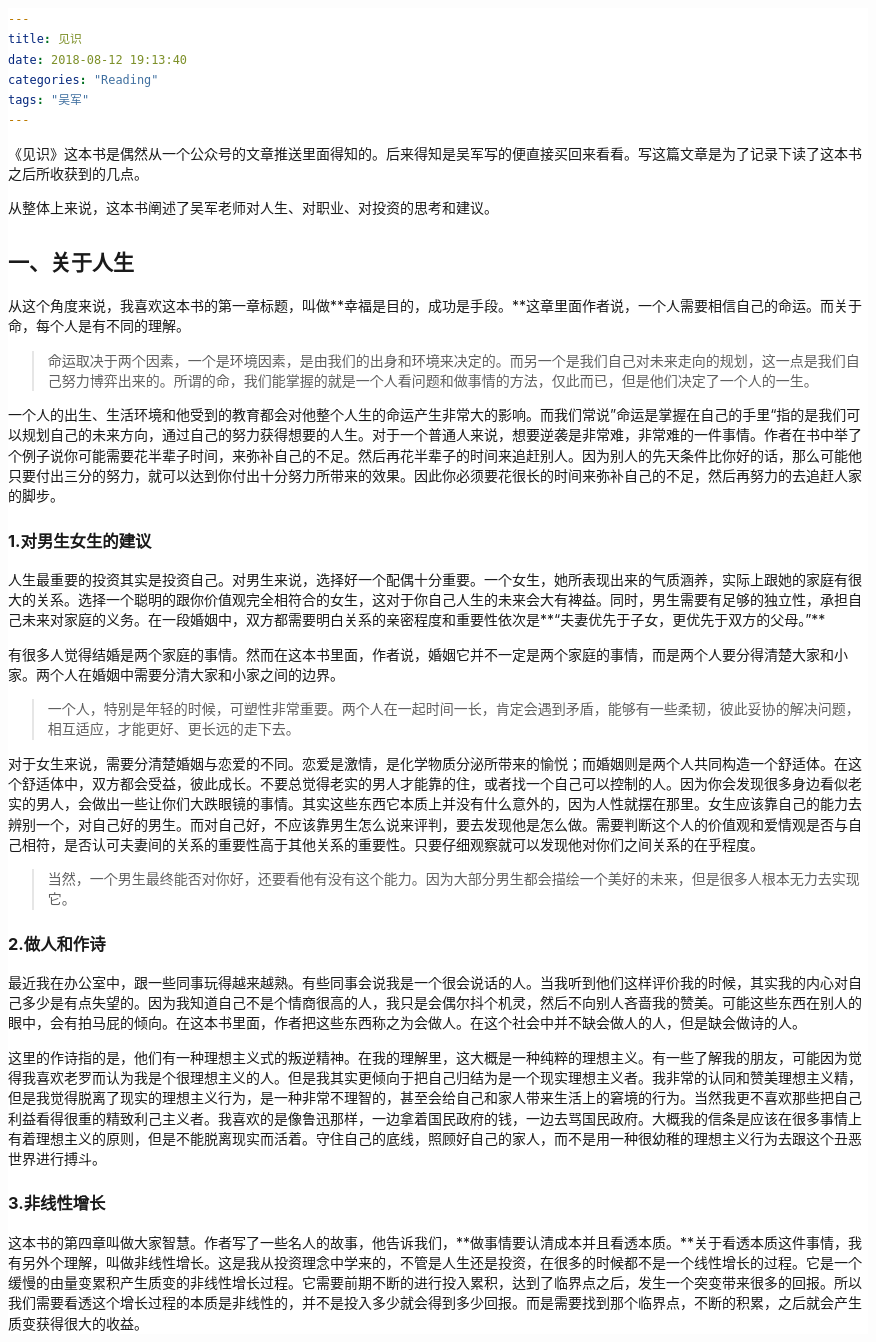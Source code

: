 ```yaml
---
title: 见识
date: 2018-08-12 19:13:40
categories: "Reading"
tags: "吴军"
---
```


《见识》这本书是偶然从一个公众号的文章推送里面得知的。后来得知是吴军写的便直接买回来看看。写这篇文章是为了记录下读了这本书之后所收获到的几点。

从整体上来说，这本书阐述了吴军老师对人生、对职业、对投资的思考和建议。



## 一、关于人生

从这个角度来说，我喜欢这本书的第一章标题，叫做**幸福是目的，成功是手段。**这章里面作者说，一个人需要相信自己的命运。而关于命，每个人是有不同的理解。

> 命运取决于两个因素，一个是环境因素，是由我们的出身和环境来决定的。而另一个是我们自己对未来走向的规划，这一点是我们自己努力博弈出来的。所谓的命，我们能掌握的就是一个人看问题和做事情的方法，仅此而已，但是他们决定了一个人的一生。

一个人的出生、生活环境和他受到的教育都会对他整个人生的命运产生非常大的影响。而我们常说”命运是掌握在自己的手里“指的是我们可以规划自己的未来方向，通过自己的努力获得想要的人生。对于一个普通人来说，想要逆袭是非常难，非常难的一件事情。作者在书中举了个例子说你可能需要花半辈子时间，来弥补自己的不足。然后再花半辈子的时间来追赶别人。因为别人的先天条件比你好的话，那么可能他只要付出三分的努力，就可以达到你付出十分努力所带来的效果。因此你必须要花很长的时间来弥补自己的不足，然后再努力的去追赶人家的脚步。

### 1.对男生女生的建议

人生最重要的投资其实是投资自己。对男生来说，选择好一个配偶十分重要。一个女生，她所表现出来的气质涵养，实际上跟她的家庭有很大的关系。选择一个聪明的跟你价值观完全相符合的女生，这对于你自己人生的未来会大有裨益。同时，男生需要有足够的独立性，承担自己未来对家庭的义务。在一段婚姻中，双方都需要明白关系的亲密程度和重要性依次是**“夫妻优先于子女，更优先于双方的父母。”**

有很多人觉得结婚是两个家庭的事情。然而在这本书里面，作者说，婚姻它并不一定是两个家庭的事情，而是两个人要分得清楚大家和小家。两个人在婚姻中需要分清大家和小家之间的边界。

> 一个人，特别是年轻的时候，可塑性非常重要。两个人在一起时间一长，肯定会遇到矛盾，能够有一些柔韧，彼此妥协的解决问题，相互适应，才能更好、更长远的走下去。

对于女生来说，需要分清楚婚姻与恋爱的不同。恋爱是激情，是化学物质分泌所带来的愉悦；而婚姻则是两个人共同构造一个舒适体。在这个舒适体中，双方都会受益，彼此成长。不要总觉得老实的男人才能靠的住，或者找一个自己可以控制的人。因为你会发现很多身边看似老实的男人，会做出一些让你们大跌眼镜的事情。其实这些东西它本质上并没有什么意外的，因为人性就摆在那里。女生应该靠自己的能力去辨别一个，对自己好的男生。而对自己好，不应该靠男生怎么说来评判，要去发现他是怎么做。需要判断这个人的价值观和爱情观是否与自己相符，是否认可夫妻间的关系的重要性高于其他关系的重要性。只要仔细观察就可以发现他对你们之间关系的在乎程度。

> 当然，一个男生最终能否对你好，还要看他有没有这个能力。因为大部分男生都会描绘一个美好的未来，但是很多人根本无力去实现它。

### 2.做人和作诗

最近我在办公室中，跟一些同事玩得越来越熟。有些同事会说我是一个很会说话的人。当我听到他们这样评价我的时候，其实我的内心对自己多少是有点失望的。因为我知道自己不是个情商很高的人，我只是会偶尔抖个机灵，然后不向别人吝啬我的赞美。可能这些东西在别人的眼中，会有拍马屁的倾向。在这本书里面，作者把这些东西称之为会做人。在这个社会中并不缺会做人的人，但是缺会做诗的人。

这里的作诗指的是，他们有一种理想主义式的叛逆精神。在我的理解里，这大概是一种纯粹的理想主义。有一些了解我的朋友，可能因为觉得我喜欢老罗而认为我是个很理想主义的人。但是我其实更倾向于把自己归结为是一个现实理想主义者。我非常的认同和赞美理想主义精，但是我觉得脱离了现实的理想主义行为，是一种非常不理智的，甚至会给自己和家人带来生活上的窘境的行为。当然我更不喜欢那些把自己利益看得很重的精致利己主义者。我喜欢的是像鲁迅那样，一边拿着国民政府的钱，一边去骂国民政府。大概我的信条是应该在很多事情上有着理想主义的原则，但是不能脱离现实而活着。守住自己的底线，照顾好自己的家人，而不是用一种很幼稚的理想主义行为去跟这个丑恶世界进行搏斗。

### 3.非线性增长

这本书的第四章叫做大家智慧。作者写了一些名人的故事，他告诉我们，**做事情要认清成本并且看透本质。**关于看透本质这件事情，我有另外个理解，叫做非线性增长。这是我从投资理念中学来的，不管是人生还是投资，在很多的时候都不是一个线性增长的过程。它是一个缓慢的由量变累积产生质变的非线性增长过程。它需要前期不断的进行投入累积，达到了临界点之后，发生一个突变带来很多的回报。所以我们需要看透这个增长过程的本质是非线性的，并不是投入多少就会得到多少回报。而是需要找到那个临界点，不断的积累，之后就会产生质变获得很大的收益。
